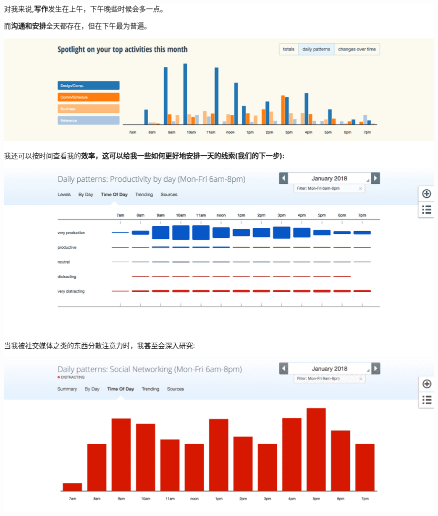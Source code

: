 对我来说,**写作**发生在上午，下午晚些时候会多一点。

而**沟通和安排**全天都存在，但在下午最为普遍。

![](img/0c3cdd8aea4f282da836e0210bbac370.png)

我还可以按时间查看我的**效率，这可以给我一些如何更好地安排一天的线索(我们的下一步):**

![](img/a1b8d4594dd1f454ef24b44ad26bf1b1.png)

当我被社交媒体之类的东西分散注意力时，我甚至会深入研究:

![](img/5d977309ca30529cdfda1569430f3d5f.png)

